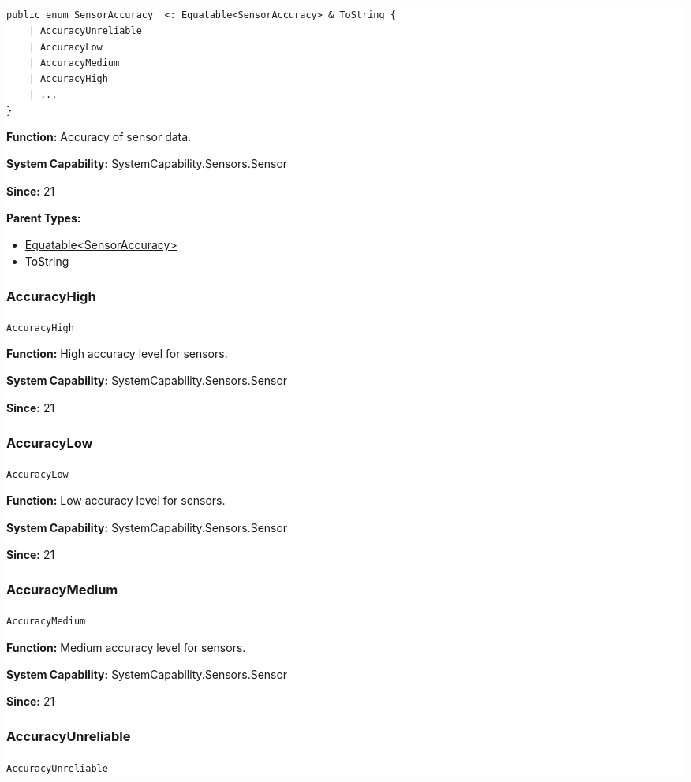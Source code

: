 ```cangjie
public enum SensorAccuracy  <: Equatable<SensorAccuracy> & ToString {
    | AccuracyUnreliable
    | AccuracyLow
    | AccuracyMedium
    | AccuracyHigh
    | ...
}
```

**Function:** Accuracy of sensor data.

**System Capability:** SystemCapability.Sensors.Sensor

**Since:** 21

**Parent Types:**

- [Equatable\<SensorAccuracy>](../BasicServicesKit/cj-apis-base.md#class-equatable)
- ToString

### AccuracyHigh

```cangjie
AccuracyHigh
```

**Function:** High accuracy level for sensors.

**System Capability:** SystemCapability.Sensors.Sensor

**Since:** 21

### AccuracyLow

```cangjie
AccuracyLow
```

**Function:** Low accuracy level for sensors.

**System Capability:** SystemCapability.Sensors.Sensor

**Since:** 21

### AccuracyMedium

```cangjie
AccuracyMedium
```

**Function:** Medium accuracy level for sensors.

**System Capability:** SystemCapability.Sensors.Sensor

**Since:** 21

### AccuracyUnreliable

```cangjie
AccuracyUnreliable
```
